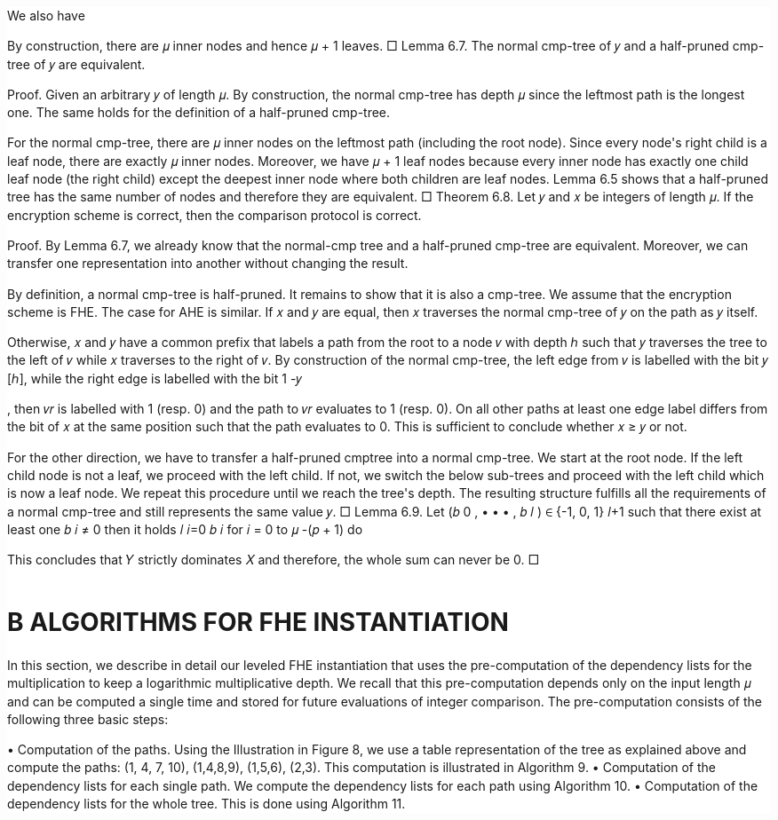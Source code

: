 We also have

By construction, there are 𝜇 inner nodes and hence 𝜇 + 1 leaves. □ Lemma 6.7. The normal cmp-tree of 𝑦 and a half-pruned cmp-tree of 𝑦 are equivalent.

Proof. Given an arbitrary 𝑦 of length 𝜇. By construction, the normal cmp-tree has depth 𝜇 since the leftmost path is the longest one. The same holds for the definition of a half-pruned cmp-tree.

For the normal cmp-tree, there are 𝜇 inner nodes on the leftmost path (including the root node). Since every node's right child is a leaf node, there are exactly 𝜇 inner nodes. Moreover, we have 𝜇 + 1 leaf nodes because every inner node has exactly one child leaf node (the right child) except the deepest inner node where both children are leaf nodes. Lemma 6.5 shows that a half-pruned tree has the same number of nodes and therefore they are equivalent. □ Theorem 6.8. Let 𝑦 and 𝑥 be integers of length 𝜇. If the encryption scheme is correct, then the comparison protocol is correct.

Proof. By Lemma 6.7, we already know that the normal-cmp tree and a half-pruned cmp-tree are equivalent. Moreover, we can transfer one representation into another without changing the result.

By definition, a normal cmp-tree is half-pruned. It remains to show that it is also a cmp-tree. We assume that the encryption scheme is FHE. The case for AHE is similar. If 𝑥 and 𝑦 are equal, then 𝑥 traverses the normal cmp-tree of 𝑦 on the path as 𝑦 itself.

Otherwise, 𝑥 and 𝑦 have a common prefix that labels a path from the root to a node 𝑣 with depth ℎ such that 𝑦 traverses the tree to the left of 𝑣 while 𝑥 traverses to the right of 𝑣. By construction of the normal cmp-tree, the left edge from 𝑣 is labelled with the bit 𝑦 [ℎ], while the right edge is labelled with the bit 1 -𝑦

, then 𝑣𝑟 is labelled with 1 (resp. 0) and the path to 𝑣𝑟 evaluates to 1 (resp. 0). On all other paths at least one edge label differs from the bit of 𝑥 at the same position such that the path evaluates to 0. This is sufficient to conclude whether 𝑥 ≥ 𝑦 or not.

For the other direction, we have to transfer a half-pruned cmptree into a normal cmp-tree. We start at the root node. If the left child node is not a leaf, we proceed with the left child. If not, we switch the below sub-trees and proceed with the left child which is now a leaf node. We repeat this procedure until we reach the tree's depth. The resulting structure fulfills all the requirements of a normal cmp-tree and still represents the same value 𝑦. □ Lemma 6.9. Let (𝑏 0 , • • • , 𝑏 𝑙 ) ∈ {-1, 0, 1} 𝑙+1 such that there exist at least one 𝑏 𝑖 ≠ 0 then it holds 𝑙 𝑖=0 𝑏 𝑖 for 𝑖 = 0 to 𝜇 -(𝑝 + 1) do 

This concludes that 𝑌 strictly dominates 𝑋 and therefore, the whole sum can never be 0. □

# B ALGORITHMS FOR FHE INSTANTIATION

In this section, we describe in detail our leveled FHE instantiation that uses the pre-computation of the dependency lists for the multiplication to keep a logarithmic multiplicative depth. We recall that this pre-computation depends only on the input length 𝜇 and can be computed a single time and stored for future evaluations of integer comparison. The pre-computation consists of the following three basic steps:

• Computation of the paths. Using the Illustration in Figure 8, we use a table representation of the tree as explained above and compute the paths: (1, 4, 7, 10), (1,4,8,9), (1,5,6), (2,3). This computation is illustrated in Algorithm 9. • Computation of the dependency lists for each single path. We compute the dependency lists for each path using Algorithm 10. • Computation of the dependency lists for the whole tree. This is done using Algorithm 11.
